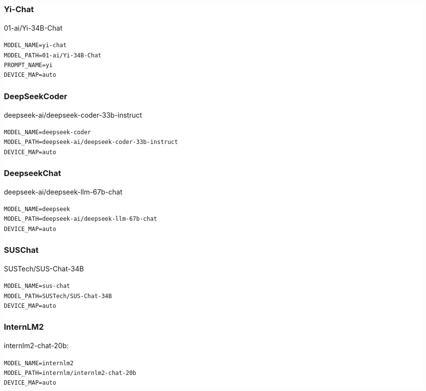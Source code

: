 ### Yi-Chat

01-ai/Yi-34B-Chat

```shell
MODEL_NAME=yi-chat
MODEL_PATH=01-ai/Yi-34B-Chat
PROMPT_NAME=yi
DEVICE_MAP=auto
```

### DeepSeekCoder

deepseek-ai/deepseek-coder-33b-instruct

```shell
MODEL_NAME=deepseek-coder
MODEL_PATH=deepseek-ai/deepseek-coder-33b-instruct
DEVICE_MAP=auto
```


### DeepseekChat

deepseek-ai/deepseek-llm-67b-chat

```shell
MODEL_NAME=deepseek
MODEL_PATH=deepseek-ai/deepseek-llm-67b-chat
DEVICE_MAP=auto
```

### SUSChat

SUSTech/SUS-Chat-34B

```shell
MODEL_NAME=sus-chat
MODEL_PATH=SUSTech/SUS-Chat-34B
DEVICE_MAP=auto
```

### InternLM2

internlm2-chat-20b:

```shell
MODEL_NAME=internlm2
MODEL_PATH=internlm/internlm2-chat-20b
DEVICE_MAP=auto
```


